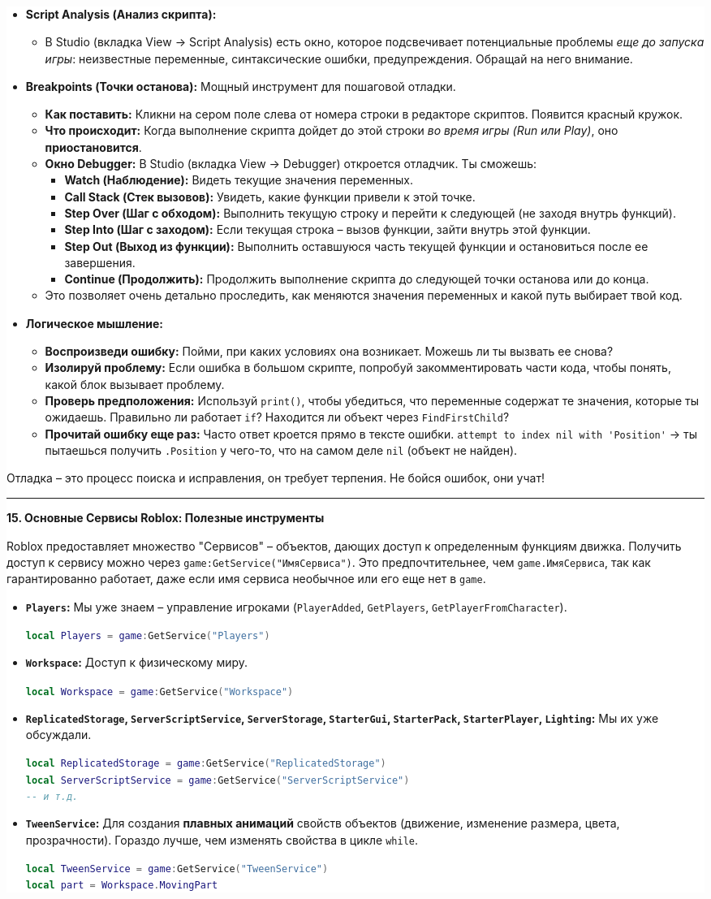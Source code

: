 *   **Script Analysis (Анализ скрипта):**
    *   В Studio (вкладка View -> Script Analysis) есть окно, которое подсвечивает потенциальные проблемы *еще до запуска игры*: неизвестные переменные, синтаксические ошибки, предупреждения. Обращай на него внимание.

*   **Breakpoints (Точки останова):** Мощный инструмент для пошаговой отладки.
    *   **Как поставить:** Кликни на сером поле слева от номера строки в редакторе скриптов. Появится красный кружок.
    *   **Что происходит:** Когда выполнение скрипта дойдет до этой строки *во время игры (Run или Play)*, оно **приостановится**.
    *   **Окно Debugger:** В Studio (вкладка View -> Debugger) откроется отладчик. Ты сможешь:
        *   **Watch (Наблюдение):** Видеть текущие значения переменных.
        *   **Call Stack (Стек вызовов):** Увидеть, какие функции привели к этой точке.
        *   **Step Over (Шаг с обходом):** Выполнить текущую строку и перейти к следующей (не заходя внутрь функций).
        *   **Step Into (Шаг с заходом):** Если текущая строка – вызов функции, зайти внутрь этой функции.
        *   **Step Out (Выход из функции):** Выполнить оставшуюся часть текущей функции и остановиться после ее завершения.
        *   **Continue (Продолжить):** Продолжить выполнение скрипта до следующей точки останова или до конца.
    *   Это позволяет очень детально проследить, как меняются значения переменных и какой путь выбирает твой код.

*   **Логическое мышление:**
    *   **Воспроизведи ошибку:** Пойми, при каких условиях она возникает. Можешь ли ты вызвать ее снова?
    *   **Изолируй проблему:** Если ошибка в большом скрипте, попробуй закомментировать части кода, чтобы понять, какой блок вызывает проблему.
    *   **Проверь предположения:** Используй `print()`, чтобы убедиться, что переменные содержат те значения, которые ты ожидаешь. Правильно ли работает `if`? Находится ли объект через `FindFirstChild`?
    *   **Прочитай ошибку еще раз:** Часто ответ кроется прямо в тексте ошибки. `attempt to index nil with 'Position'` -> ты пытаешься получить `.Position` у чего-то, что на самом деле `nil` (объект не найден).

Отладка – это процесс поиска и исправления, он требует терпения. Не бойся ошибок, они учат!

---

**15. Основные Сервисы Roblox: Полезные инструменты**

Roblox предоставляет множество "Сервисов" – объектов, дающих доступ к определенным функциям движка. Получить доступ к сервису можно через `game:GetService("ИмяСервиса")`. Это предпочтительнее, чем `game.ИмяСервиса`, так как гарантированно работает, даже если имя сервиса необычное или его еще нет в `game`.

*   **`Players`:** Мы уже знаем – управление игроками (`PlayerAdded`, `GetPlayers`, `GetPlayerFromCharacter`).
    ```lua
    local Players = game:GetService("Players")
    ```
*   **`Workspace`:** Доступ к физическому миру.
    ```lua
    local Workspace = game:GetService("Workspace")
    ```
*   **`ReplicatedStorage`, `ServerScriptService`, `ServerStorage`, `StarterGui`, `StarterPack`, `StarterPlayer`, `Lighting`:** Мы их уже обсуждали.
    ```lua
    local ReplicatedStorage = game:GetService("ReplicatedStorage")
    local ServerScriptService = game:GetService("ServerScriptService")
    -- и т.д.
    ```
*   **`TweenService`:** Для создания **плавных анимаций** свойств объектов (движение, изменение размера, цвета, прозрачности). Гораздо лучше, чем изменять свойства в цикле `while`.
    ```lua
    local TweenService = game:GetService("TweenService")
    local part = Workspace.MovingPart

